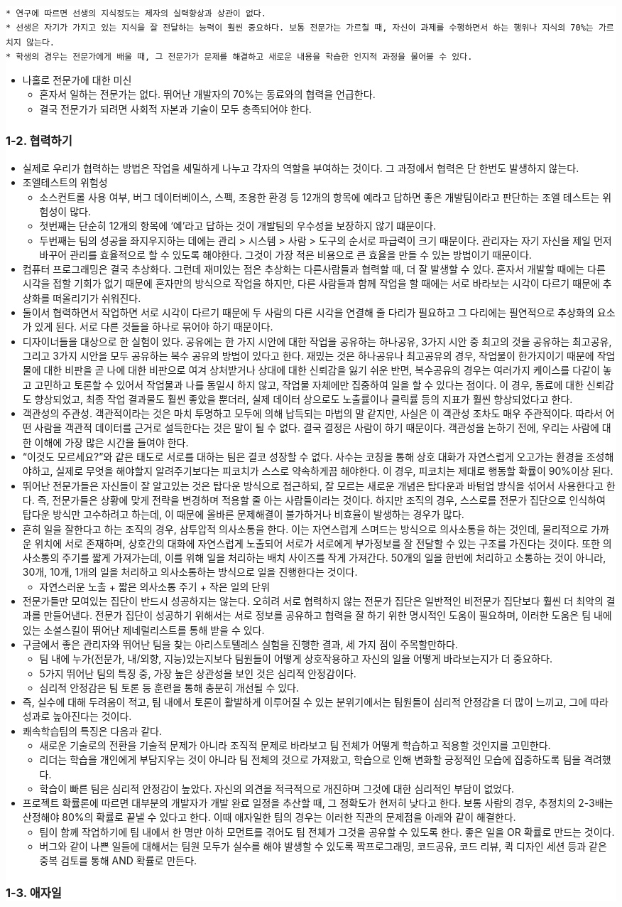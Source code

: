     * 연구에 따르면 선생의 지식정도는 제자의 실력향상과 상관이 없다.
    * 선생은 자기가 가지고 있는 지식을 잘 전달하는 능력이 훨씬 중요하다. 보통 전문가는 가르칠 때, 자신이 과제를 수행하면서 하는 행위나 지식의 70%는 가르치지 않는다.
    * 학생의 경우는 전문가에게 배울 때, 그 전문가가 문제를 해결하고 새로운 내용을 학습한 인지적 과정을 물어볼 수 있다.
  * 나홀로 전문가에 대한 미신
    * 혼자서 일하는 전문가는 없다. 뛰어난 개발자의 70%는 동료와의 협력을 언급한다.
    * 결국 전문가가 되려면 사회적 자본과 기술이 모두 충족되어야 한다.

### 1-2. 협력하기

* 실제로 우리가 협력하는 방법은 작업을 세밀하게 나누고 각자의 역할을 부여하는 것이다. 그 과정에서 협력은 단 한번도 발생하지 않는다.
* 조엘테스트의 위험성
  * 소스컨트롤 사용 여부, 버그 데이터베이스, 스펙, 조용한 환경 등 12개의 항목에 예라고 답하면 좋은 개발팀이라고 판단하는 조엘 테스트는 위험성이 많다.
  * 첫번째는 단순히 12개의 항목에 ‘예’라고 답하는 것이 개발팀의 우수성을 보장하지 않기 떄문이다.
  * 두번째는 팀의 성공을 좌지우지하는 데에는 관리 > 시스템 > 사람 > 도구의 순서로 파급력이 크기 때문이다. 관리자는 자기 자신을 제일 먼저 바꾸어 관리를 효율적으로 할 수 있도록 해야한다. 그것이 가장 적은 비용으로 큰 효율을 만들 수 있는 방법이기 때문이다.
* 컴퓨터 프로그래밍은 결국 추상화다. 그런데 재미있는 점은 추상화는 다른사람들과 협력할 때, 더 잘 발생할 수 있다. 혼자서 개발할 때에는 다른 시각을 접할 기회가 없기 때문에 혼자만의 방식으로 작업을 하지만, 다른 사람들과 함께 작업을 할 때에는 서로 바라보는 시각이 다르기 때문에 추상화를 떠올리기가 쉬워진다.
* 둘이서 협력하면서 작업하면 서로 시각이 다르기 때문에 두 사람의 다른 시각을 연결해 줄 다리가 필요하고 그 다리에는 필연적으로 추상화의 요소가 있게 된다. 서로 다른 것들을 하나로 묶어야 하기 때문이다.
* 디자이너들을 대상으로 한 실험이 있다. 공유에는 한 가지 시안에 대한 작업을 공유하는 하나공유, 3가지 시안 중 최고의 것을 공유하는 최고공유, 그리고 3가지 시안을 모두 공유하는 복수 공유의 방법이 있다고 한다. 재밌는 것은 하나공유나 최고공유의 경우, 작업물이 한가지이기 때문에 작업물에 대한 비판을 곧 나에 대한 비판으로 여겨 상처받거나 상대에 대한 신뢰감을 잃기 쉬운 반면, 복수공유의 경우는 여러가지 케이스를 다같이 놓고 고민하고 토론할 수 있어서 작업물과 나를 동일시 하지 않고, 작업물 자체에만 집중하여 일을 할 수 있다는 점이다. 이 경우, 동료에 대한 신뢰감도 향상되었고, 최종 작업 결과물도 훨씬 좋았을 뿐더러, 실제 데이터 상으로도 노출률이나 클릭률 등의 지표가 훨씬 향상되었다고 한다.
* 객관성의 주관성. 객관적이라는 것은 마치 투명하고 모두에 의해 납득되는 마법의 말 같지만, 사실은 이 객관성 조차도 매우 주관적이다. 따라서 어떤 사람을 객관적 데이터를 근거로 설득한다는 것은 말이 될 수 없다. 결국 결정은 사람이 하기 때문이다. 객관성을 논하기 전에, 우리는 사람에 대한 이해에 가장 많은 시간을 들여야 한다.
* “이것도 모르세요?”와 같은 태도로 서로를 대하는 팀은 결코 성장할 수 없다. 사수는 코칭을 통해 상호 대화가 자연스럽게 오고가는 환경을 조성해야하고, 실제로 무엇을 해야할지 알려주기보다는 피코치가 스스로 약속하게끔 해야한다. 이 경우, 피코치는 제대로 행동할 확률이 90%이상 된다.
* 뛰어난 전문가들은 자신들이 잘 알고있는 것은 탑다운 방식으로 접근하되, 잘 모르는 새로운 개념은 탑다운과 바텀업 방식을 섞어서 사용한다고 한다. 즉, 전문가들은 상황에 맞게 전략을 변경하며 적용할 줄 아는 사람들이라는 것이다. 하지만 조직의 경우, 스스로를 전문가 집단으로 인식하여 탑다운 방식만 고수하려고 하는데, 이 때문에 올바른 문제해결이 불가하거나 비효율이 발생하는 경우가 많다.
* 흔히 일을 잘한다고 하는 조직의 경우, 삼투압적 의사소통을 한다. 이는 자연스럽게 스며드는 방식으로 의사소통을 하는 것인데, 물리적으로 가까운 위치에 서로 존재하며, 상호간의 대화에 자연스럽게 노출되어 서로가 서로에게 부가정보를 잘 전달할 수 있는 구조를 가진다는 것이다. 또한 의사소통의 주기를 짧게 가져가는데, 이를 위해 일을 처리하는 배치 사이즈를 작게 가져간다. 50개의 일을 한번에 처리하고 소통하는 것이 아니라, 30개, 10개, 1개의 일을 처리하고 의사소통하는 방식으로 일을 진행한다는 것이다.
  * 자연스러운 노출 + 짧은 의사소통 주기 + 작은 일의 단위
* 전문가들만 모여있는 집단이 반드시 성공하지는 않는다. 오히려 서로 협력하지 않는 전문가 집단은 일반적인 비전문가 집단보다 훨씬 더 최악의 결과를 만들어낸다. 전문가 집단이 성공하기 위해서는 서로 정보를 공유하고 협력을 잘 하기 위한 명시적인 도움이 필요하며, 이러한 도움은 팀 내에 있는 소셜스킬이 뛰어난 제네럴리스트를 통해 받을 수 있다.
* 구글에서 좋은 관리자와 뛰어난 팀을 찾는 아리스토텔레스 실험을 진행한 결과, 세 가지 점이 주목할만하다.
  * 팀 내에 누가(전문가, 내/외향, 지능)있는지보다 팀원들이 어떻게 상호작용하고 자신의 일을 어떻게 바라보는지가 더 중요하다.
  * 5가지 뛰어난 팀의 특징 중, 가장 높은 상관성을 보인 것은 심리적 안정감이다.
  * 심리적 안정감은 팀 토론 등 훈련을 통해 충분히 개선될 수 있다.
* 즉, 실수에 대해 두려움이 적고, 팀 내에서 토론이 활발하게 이루어질 수 있는 분위기에서는 팀원들이 심리적 안정감을 더 많이 느끼고, 그에 따라 성과로 높아진다는 것이다.
* 쾌속학습팀의 특징은 다음과 같다.
  * 새로운 기술로의 전환을 기술적 문제가 아니라 조직적 문제로 바라보고 팀 전체가 어떻게 학습하고 적용할 것인지를 고민한다.
  * 리더는 학습을 개인에게 부담지우는 것이 아니라 팀 전체의 것으로 가져왔고, 학습으로 인해 변화할 긍정적인 모습에 집중하도록 팀을 격려했다.
  * 학습이 빠른 팀은 심리적 안정감이 높았다. 자신의 의견을 적극적으로 개진하며 그것에 대한 심리적인 부담이 없었다.
* 프로젝트 확률론에 따르면 대부분의 개발자가 개발 완료 일정을 추산할 때, 그 정확도가 현저히 낮다고 한다. 보통 사람의 경우, 추정치의 2-3배는 산정해야 80%의 확률로 끝낼 수 있다고 한다. 이때 애자일한 팀의 경우는 이러한 직관의 문제점을 아래와 같이 해결한다.
  * 팀이 함께 작업하기에 팀 내에서 한 명만 아하 모먼트를 겪어도 팀 전체가 그것을 공유할 수 있도록 한다. 좋은 일을 OR 확률로 만드는 것이다.
  * 버그와 같이 나쁜 일들에 대해서는 팀원 모두가 실수를 해야 발생할 수 있도록 짝프로그래밍, 코드공유, 코드 리뷰, 퀵 디자인 세션 등과 같은 중복 검토를 통해 AND 확률로 만든다.

### 1-3. 애자일
